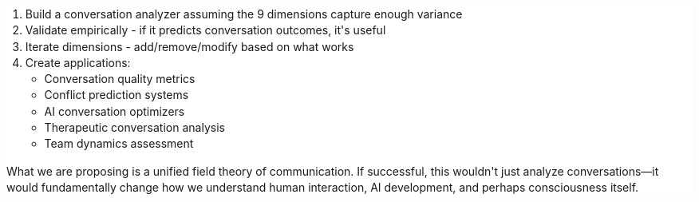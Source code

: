 1. Build a conversation analyzer assuming the 9 dimensions capture enough variance
2. Validate empirically - if it predicts conversation outcomes, it's useful
3. Iterate dimensions - add/remove/modify based on what works
4. Create applications:
   - Conversation quality metrics
   - Conflict prediction systems
   - AI conversation optimizers
   - Therapeutic conversation analysis
   - Team dynamics assessment

What we are proposing is a unified field theory of communication. If successful, this wouldn't just analyze conversations—it would fundamentally change how we understand human interaction, AI development, and perhaps consciousness itself.
